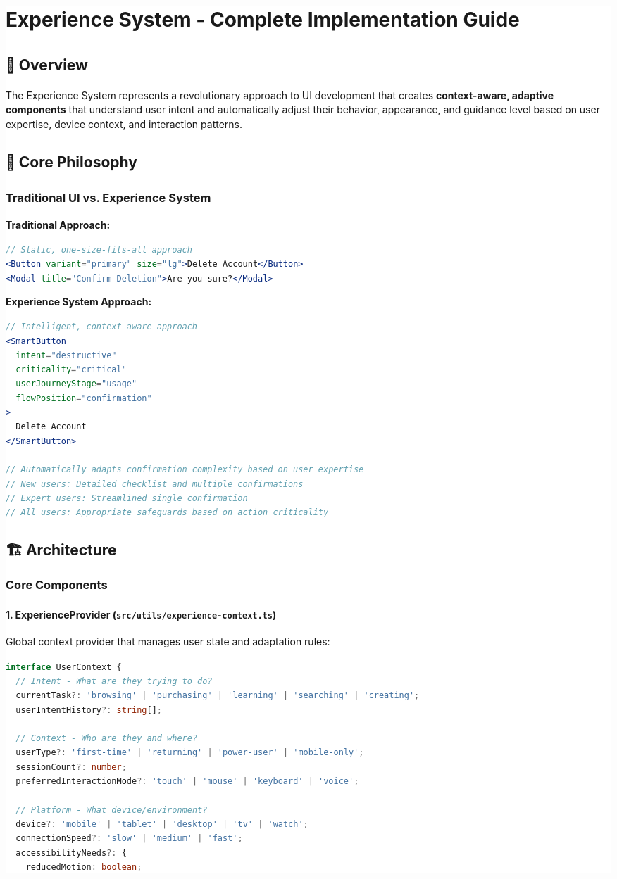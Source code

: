 # Experience System - Complete Implementation Guide

## 🌟 Overview

The Experience System represents a revolutionary approach to UI development that creates **context-aware, adaptive components** that understand user intent and automatically adjust their behavior, appearance, and guidance level based on user expertise, device context, and interaction patterns.

## 🧠 Core Philosophy

### Traditional UI vs. Experience System

**Traditional Approach:**

```jsx
// Static, one-size-fits-all approach
<Button variant="primary" size="lg">Delete Account</Button>
<Modal title="Confirm Deletion">Are you sure?</Modal>
```

**Experience System Approach:**

```jsx
// Intelligent, context-aware approach
<SmartButton
  intent="destructive"
  criticality="critical"
  userJourneyStage="usage"
  flowPosition="confirmation"
>
  Delete Account
</SmartButton>

// Automatically adapts confirmation complexity based on user expertise
// New users: Detailed checklist and multiple confirmations
// Expert users: Streamlined single confirmation
// All users: Appropriate safeguards based on action criticality
```

## 🏗️ Architecture

### Core Components

#### 1. **ExperienceProvider** (`src/utils/experience-context.ts`)

Global context provider that manages user state and adaptation rules:

```typescript
interface UserContext {
  // Intent - What are they trying to do?
  currentTask?: 'browsing' | 'purchasing' | 'learning' | 'searching' | 'creating';
  userIntentHistory?: string[];

  // Context - Who are they and where?
  userType?: 'first-time' | 'returning' | 'power-user' | 'mobile-only';
  sessionCount?: number;
  preferredInteractionMode?: 'touch' | 'mouse' | 'keyboard' | 'voice';

  // Platform - What device/environment?
  device?: 'mobile' | 'tablet' | 'desktop' | 'tv' | 'watch';
  connectionSpeed?: 'slow' | 'medium' | 'fast';
  accessibilityNeeds?: {
    reducedMotion: boolean;
```